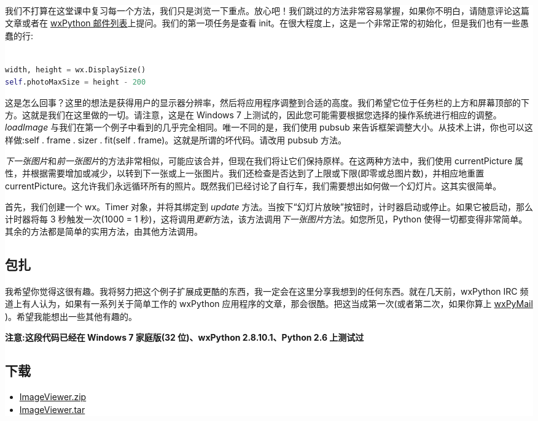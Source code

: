 我们不打算在这堂课中复习每一个方法，我们只是浏览一下重点。放心吧！我们跳过的方法非常容易掌握，如果你不明白，请随意评论这篇文章或者在 [wxPython 邮件列表](http://wxpython.org/maillist.php)上提问。我们的第一项任务是查看 init。在很大程度上，这是一个非常正常的初始化，但是我们也有一些愚蠢的行:

```py

width, height = wx.DisplaySize()
self.photoMaxSize = height - 200

```

这是怎么回事？这里的想法是获得用户的显示器分辨率，然后将应用程序调整到合适的高度。我们希望它位于任务栏的上方和屏幕顶部的下方。这就是我们在这里做的一切。请注意，这是在 Windows 7 上测试的，因此您可能需要根据您选择的操作系统进行相应的调整。 *loadImage* 与我们在第一个例子中看到的几乎完全相同。唯一不同的是，我们使用 pubsub 来告诉框架调整大小。从技术上讲，你也可以这样做:self . frame . sizer . fit(self . frame)。这就是所谓的坏代码。请改用 pubsub 方法。

*下一张图片*和*前一张图片*的方法非常相似，可能应该合并，但现在我们将让它们保持原样。在这两种方法中，我们使用 currentPicture 属性，并根据需要增加或减少，以转到下一张或上一张图片。我们还检查是否达到了上限或下限(即零或总图片数)，并相应地重置 currentPicture。这允许我们永远循环所有的照片。既然我们已经讨论了自行车，我们需要想出如何做一个幻灯片。这其实很简单。

首先，我们创建一个 wx。Timer 对象，并将其绑定到 *update* 方法。当按下“幻灯片放映”按钮时，计时器启动或停止。如果它被启动，那么计时器将每 3 秒触发一次(1000 = 1 秒)，这将调用*更新*方法，该方法调用*下一张图片*方法。如您所见，Python 使得一切都变得非常简单。其余的方法都是简单的实用方法，由其他方法调用。

## 包扎

我希望你觉得这很有趣。我将努力把这个例子扩展成更酷的东西，我一定会在这里分享我想到的任何东西。就在几天前，wxPython IRC 频道上有人认为，如果有一系列关于简单工作的 wxPython 应用程序的文章，那会很酷。把这当成第一次(或者第二次，如果你算上 [wxPyMail](https://www.blog.pythonlibrary.org/2008/08/27/packaging-wxpymail-for-distribution/) )。希望我能想出一些其他有趣的。

**注意:这段代码已经在 Windows 7 家庭版(32 位)、wxPython 2.8.10.1、Python 2.6 上测试过**

## 下载

*   [ImageViewer.zip](https://www.blog.pythonlibrary.org/wp-content/uploads/2010/03/ImageViewer.zip)
*   [ImageViewer.tar](https://www.blog.pythonlibrary.org/wp-content/uploads/2010/03/ImageViewer.tar)